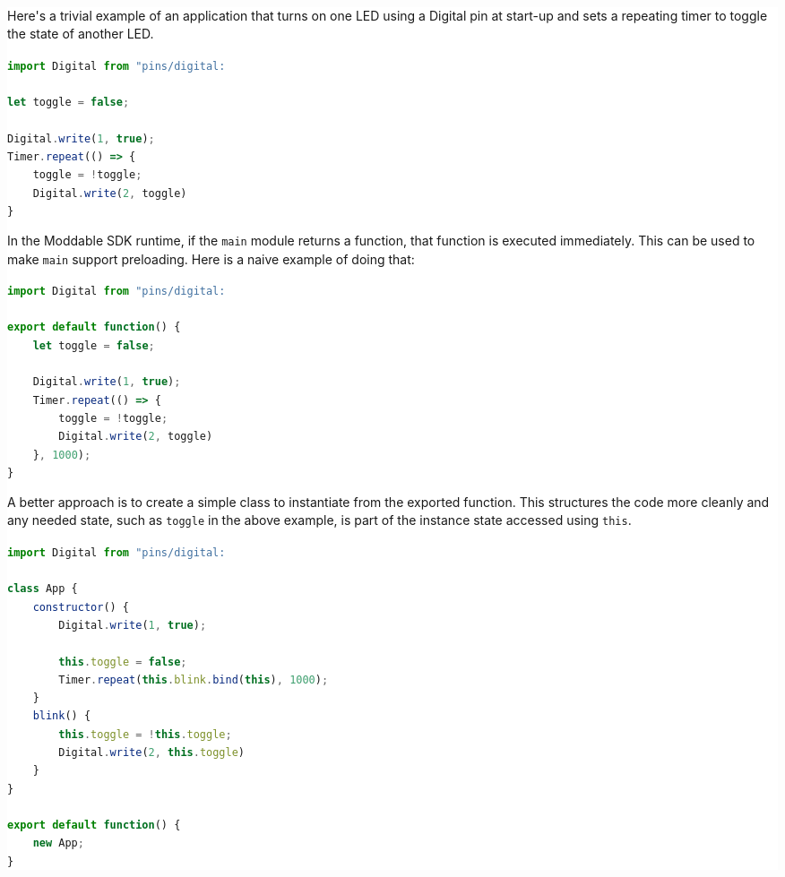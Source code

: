 Here's a trivial example of an application that turns on one LED using a Digital pin at start-up and sets a repeating timer to toggle the state of another LED.

```js
import Digital from "pins/digital:
	
let toggle = false;
	
Digital.write(1, true);
Timer.repeat(() => {
	toggle = !toggle;
	Digital.write(2, toggle)
}
```

In the Moddable SDK runtime, if the `main` module returns a function, that function is executed immediately. This can be used to make `main` support preloading. Here is a naive example of doing that:

```js
import Digital from "pins/digital:
	
export default function() {
	let toggle = false;
	
	Digital.write(1, true);
	Timer.repeat(() => {
		toggle = !toggle;
		Digital.write(2, toggle)
	}, 1000);
}
```

A better approach is to create a simple class to instantiate from the exported function. This structures the code more cleanly and any needed state, such as `toggle` in the above example, is part of the instance state accessed using `this`.

```js
import Digital from "pins/digital:

class App {
	constructor() {
		Digital.write(1, true);

		this.toggle = false;
		Timer.repeat(this.blink.bind(this), 1000);
	}
	blink() {
		this.toggle = !this.toggle;
		Digital.write(2, this.toggle)
	}
}

export default function() {
	new App;
}
```
